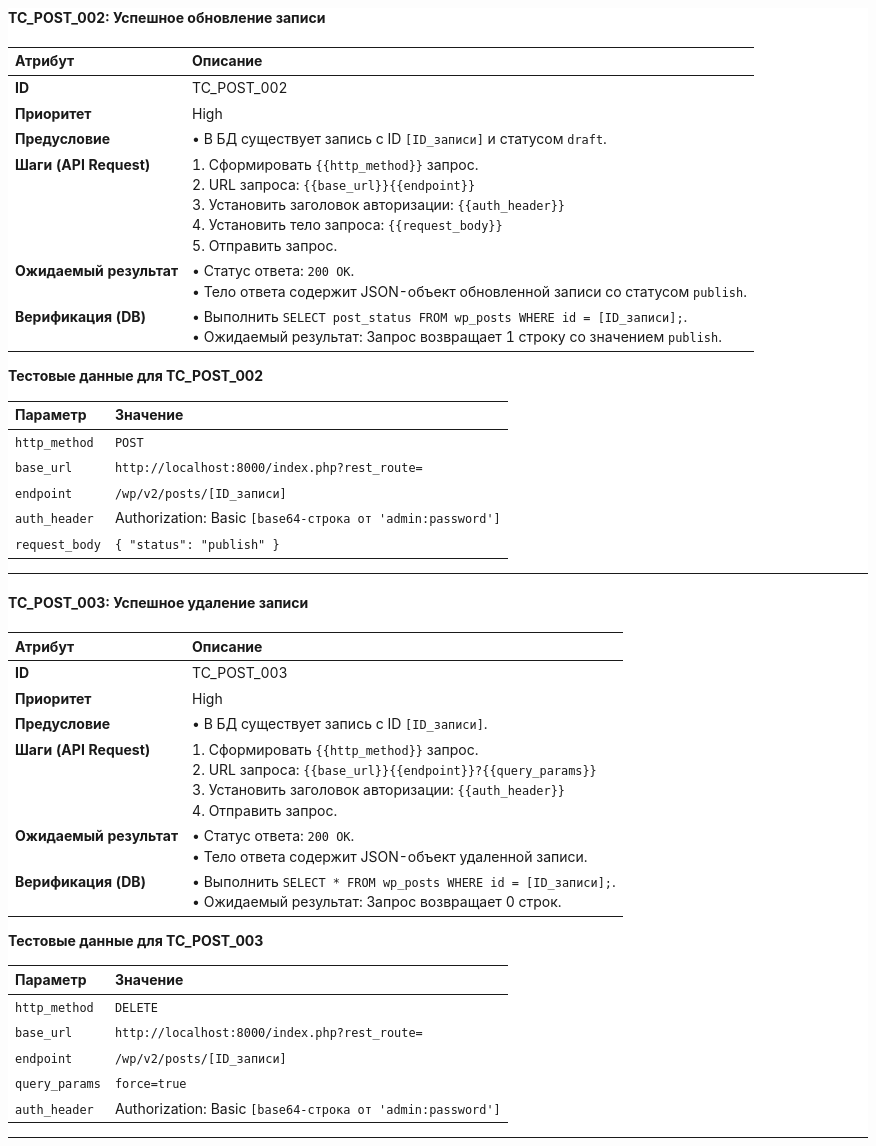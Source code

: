 #### **TC_POST_002: Успешное обновление записи**

| Атрибут | Описание |
| :--- | :--- |
| **ID** | TC_POST_002 |
| **Приоритет** | High |
| **Предусловие** | • В БД существует запись с ID `[ID_записи]` и статусом `draft`. |
| **Шаги (API Request)** | 1. Сформировать `{{http_method}}` запрос.<br>2. URL запроса: `{{base_url}}{{endpoint}}`<br>3. Установить заголовок авторизации: `{{auth_header}}`<br>4. Установить тело запроса: `{{request_body}}`<br>5. Отправить запрос. |
| **Ожидаемый результат** | • Статус ответа: `200 OK`.<br>• Тело ответа содержит JSON-объект обновленной записи со статусом `publish`. |
| **Верификация (DB)** | • Выполнить `SELECT post_status FROM wp_posts WHERE id = [ID_записи];`.<br>• Ожидаемый результат: Запрос возвращает 1 строку со значением `publish`. |

**Тестовые данные для TC_POST_002**

| Параметр | Значение |
| :--- | :--- |
| `http_method` | `POST` |
| `base_url` | `http://localhost:8000/index.php?rest_route=` |
| `endpoint` | `/wp/v2/posts/[ID_записи]` |
| `auth_header` | Authorization: Basic `[base64-строка от 'admin:password']` |
| `request_body` | `{ "status": "publish" }` |

---
#### **TC_POST_003: Успешное удаление записи**

| Атрибут | Описание |
| :--- | :--- |
| **ID** | TC_POST_003 |
| **Приоритет** | High |
| **Предусловие** | • В БД существует запись с ID `[ID_записи]`. |
| **Шаги (API Request)** | 1. Сформировать `{{http_method}}` запрос.<br>2. URL запроса: `{{base_url}}{{endpoint}}?{{query_params}}`<br>3. Установить заголовок авторизации: `{{auth_header}}`<br>4. Отправить запрос. |
| **Ожидаемый результат** | • Статус ответа: `200 OK`.<br>• Тело ответа содержит JSON-объект удаленной записи. |
| **Верификация (DB)** | • Выполнить `SELECT * FROM wp_posts WHERE id = [ID_записи];`.<br>• Ожидаемый результат: Запрос возвращает 0 строк. |

**Тестовые данные для TC_POST_003**

| Параметр | Значение |
| :--- | :--- |
| `http_method` | `DELETE` |
| `base_url` | `http://localhost:8000/index.php?rest_route=` |
| `endpoint` | `/wp/v2/posts/[ID_записи]` |
| `query_params` | `force=true` |
| `auth_header` | Authorization: Basic `[base64-строка от 'admin:password']` |

---